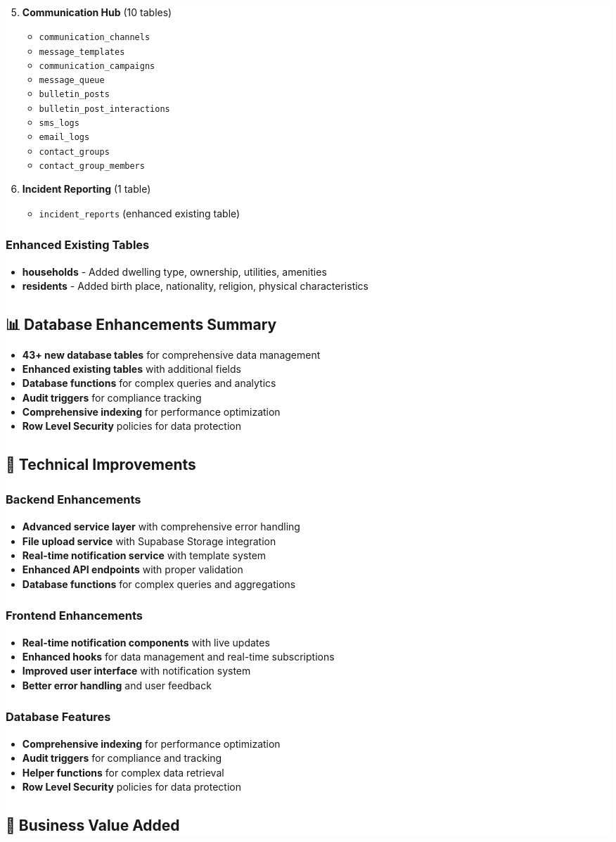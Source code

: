 5. **Communication Hub** (10 tables)
   - `communication_channels`
   - `message_templates`
   - `communication_campaigns`
   - `message_queue`
   - `bulletin_posts`
   - `bulletin_post_interactions`
   - `sms_logs`
   - `email_logs`
   - `contact_groups`
   - `contact_group_members`

6. **Incident Reporting** (1 table)
   - `incident_reports` (enhanced existing table)

### **Enhanced Existing Tables**
- **households** - Added dwelling type, ownership, utilities, amenities
- **residents** - Added birth place, nationality, religion, physical characteristics

## 📊 **Database Enhancements Summary**

- **43+ new database tables** for comprehensive data management
- **Enhanced existing tables** with additional fields
- **Database functions** for complex queries and analytics
- **Audit triggers** for compliance tracking
- **Comprehensive indexing** for performance optimization
- **Row Level Security** policies for data protection

## 🔧 **Technical Improvements**

### **Backend Enhancements**
- **Advanced service layer** with comprehensive error handling
- **File upload service** with Supabase Storage integration
- **Real-time notification service** with template system
- **Enhanced API endpoints** with proper validation
- **Database functions** for complex queries and aggregations

### **Frontend Enhancements**
- **Real-time notification components** with live updates
- **Enhanced hooks** for data management and real-time subscriptions
- **Improved user interface** with notification system
- **Better error handling** and user feedback

### **Database Features**
- **Comprehensive indexing** for performance optimization
- **Audit triggers** for compliance and tracking
- **Helper functions** for complex data retrieval
- **Row Level Security** policies for data protection

## 🎯 **Business Value Added**
